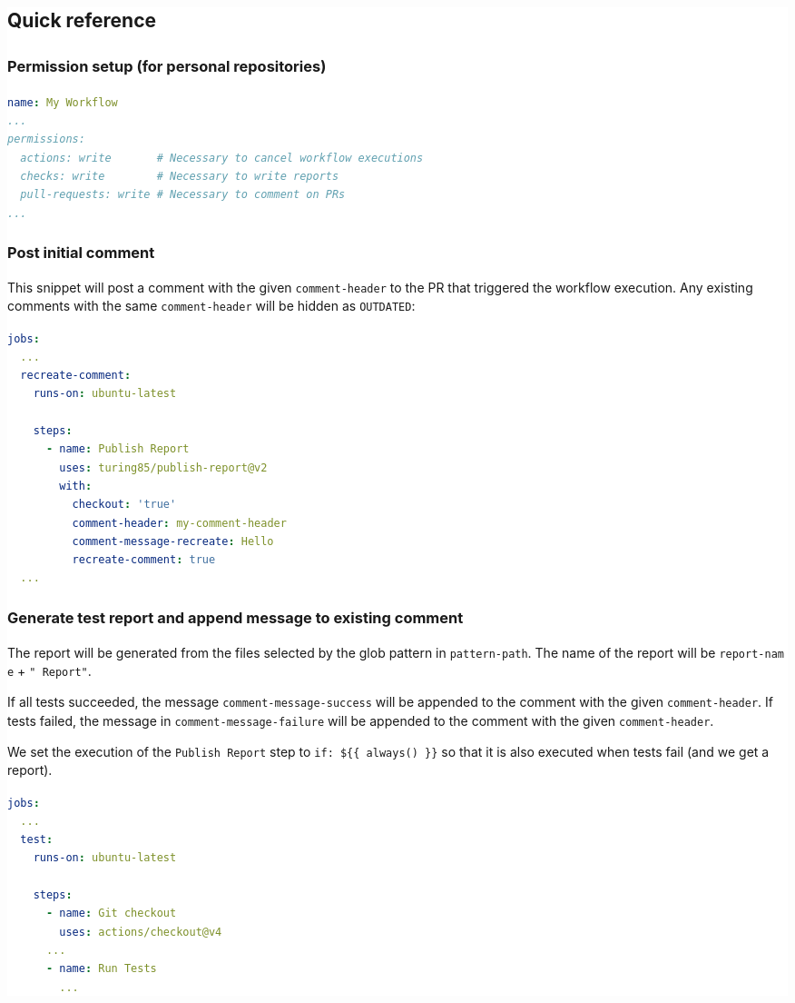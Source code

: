   </td>
  </tr>
</table>

## Quick reference
### Permission setup (for personal repositories)
```yaml
name: My Workflow
...
permissions:
  actions: write       # Necessary to cancel workflow executions
  checks: write        # Necessary to write reports
  pull-requests: write # Necessary to comment on PRs
...
```

### Post initial comment
This snippet will post a comment with the given `comment-header` to the PR that triggered the workflow execution.
Any existing comments with the same `comment-header` will be hidden as `OUTDATED`:

```yaml
jobs:
  ...
  recreate-comment:
    runs-on: ubuntu-latest

    steps:
      - name: Publish Report
        uses: turing85/publish-report@v2
        with:
          checkout: 'true'
          comment-header: my-comment-header
          comment-message-recreate: Hello
          recreate-comment: true
  ...
```

### Generate test report and append message to existing comment
The report will be generated from the files selected by the glob pattern in `pattern-path`.
The name of the report will be `report-name` + `" Report"`.

If all tests succeeded, the message `comment-message-success` will be appended to the comment with the given `comment-header`.
If tests failed, the message in `comment-message-failure` will be appended to the comment with the given `comment-header`.

We set the execution of the `Publish Report` step to `if: ${{ always() }}` so that it is also executed when tests fail (and we get a report).

```yaml
jobs:
  ...
  test:
    runs-on: ubuntu-latest

    steps:
      - name: Git checkout
        uses: actions/checkout@v4
      ...
      - name: Run Tests
        ...
```
